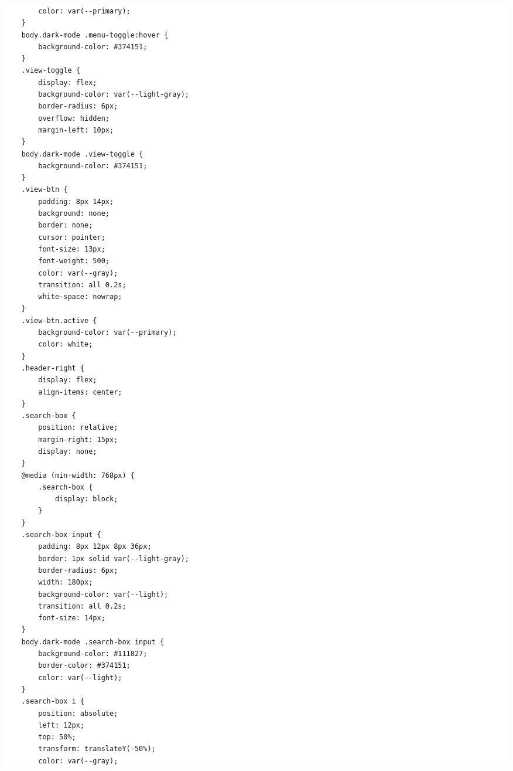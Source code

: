             color: var(--primary);
        }
        body.dark-mode .menu-toggle:hover {
            background-color: #374151;
        }
        .view-toggle {
            display: flex;
            background-color: var(--light-gray);
            border-radius: 6px;
            overflow: hidden;
            margin-left: 10px;
        }
        body.dark-mode .view-toggle {
            background-color: #374151;
        }
        .view-btn {
            padding: 8px 14px;
            background: none;
            border: none;
            cursor: pointer;
            font-size: 13px;
            font-weight: 500;
            color: var(--gray);
            transition: all 0.2s;
            white-space: nowrap;
        }
        .view-btn.active {
            background-color: var(--primary);
            color: white;
        }
        .header-right {
            display: flex;
            align-items: center;
        }
        .search-box {
            position: relative;
            margin-right: 15px;
            display: none;
        }
        @media (min-width: 768px) {
            .search-box {
                display: block;
            }
        }
        .search-box input {
            padding: 8px 12px 8px 36px;
            border: 1px solid var(--light-gray);
            border-radius: 6px;
            width: 180px;
            background-color: var(--light);
            transition: all 0.2s;
            font-size: 14px;
        }
        body.dark-mode .search-box input {
            background-color: #111827;
            border-color: #374151;
            color: var(--light);
        }
        .search-box i {
            position: absolute;
            left: 12px;
            top: 50%;
            transform: translateY(-50%);
            color: var(--gray);
